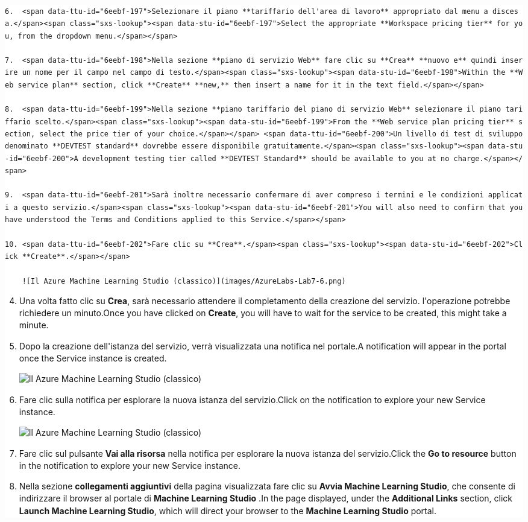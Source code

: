     6.  <span data-ttu-id="6eebf-197">Selezionare il piano **tariffario dell'area di lavoro** appropriato dal menu a discesa.</span><span class="sxs-lookup"><span data-stu-id="6eebf-197">Select the appropriate **Workspace pricing tier** for you, from the dropdown menu.</span></span>

    7.  <span data-ttu-id="6eebf-198">Nella sezione **piano di servizio Web** fare clic su **Crea** **nuovo e** quindi inserire un nome per il campo nel campo di testo.</span><span class="sxs-lookup"><span data-stu-id="6eebf-198">Within the **Web service plan** section, click **Create** **new,** then insert a name for it in the text field.</span></span>

    8.  <span data-ttu-id="6eebf-199">Nella sezione **piano tariffario del piano di servizio Web** selezionare il piano tariffario scelto.</span><span class="sxs-lookup"><span data-stu-id="6eebf-199">From the **Web service plan pricing tier** section, select the price tier of your choice.</span></span> <span data-ttu-id="6eebf-200">Un livello di test di sviluppo denominato **DEVTEST standard** dovrebbe essere disponibile gratuitamente.</span><span class="sxs-lookup"><span data-stu-id="6eebf-200">A development testing tier called **DEVTEST Standard** should be available to you at no charge.</span></span>

    9.  <span data-ttu-id="6eebf-201">Sarà inoltre necessario confermare di aver compreso i termini e le condizioni applicati a questo servizio.</span><span class="sxs-lookup"><span data-stu-id="6eebf-201">You will also need to confirm that you have understood the Terms and Conditions applied to this Service.</span></span>

    10. <span data-ttu-id="6eebf-202">Fare clic su **Crea**.</span><span class="sxs-lookup"><span data-stu-id="6eebf-202">Click **Create**.</span></span>

        ![Il Azure Machine Learning Studio (classico)](images/AzureLabs-Lab7-6.png)

4.  <span data-ttu-id="6eebf-204">Una volta fatto clic su **Crea**, sarà necessario attendere il completamento della creazione del servizio. l'operazione potrebbe richiedere un minuto.</span><span class="sxs-lookup"><span data-stu-id="6eebf-204">Once you have clicked on **Create**, you will have to wait for the service to be created, this might take a minute.</span></span>

5.  <span data-ttu-id="6eebf-205">Dopo la creazione dell'istanza del servizio, verrà visualizzata una notifica nel portale.</span><span class="sxs-lookup"><span data-stu-id="6eebf-205">A notification will appear in the portal once the Service instance is created.</span></span>

    ![Il Azure Machine Learning Studio (classico)](images/AzureLabs-Lab7-7.png)

6.  <span data-ttu-id="6eebf-207">Fare clic sulla notifica per esplorare la nuova istanza del servizio.</span><span class="sxs-lookup"><span data-stu-id="6eebf-207">Click on the notification to explore your new Service instance.</span></span>

    ![Il Azure Machine Learning Studio (classico)](images/AzureLabs-Lab7-8.png)

7.  <span data-ttu-id="6eebf-209">Fare clic sul pulsante **Vai alla risorsa** nella notifica per esplorare la nuova istanza del servizio.</span><span class="sxs-lookup"><span data-stu-id="6eebf-209">Click the **Go to resource** button in the notification to explore your new Service instance.</span></span>

8.  <span data-ttu-id="6eebf-210">Nella sezione **collegamenti aggiuntivi** della pagina visualizzata fare clic su **Avvia Machine Learning Studio**, che consente di indirizzare il browser al portale di **Machine Learning Studio** .</span><span class="sxs-lookup"><span data-stu-id="6eebf-210">In the page displayed, under the **Additional Links** section, click **Launch Machine Learning Studio**, which will direct your browser to the **Machine Learning Studio** portal.</span></span>
